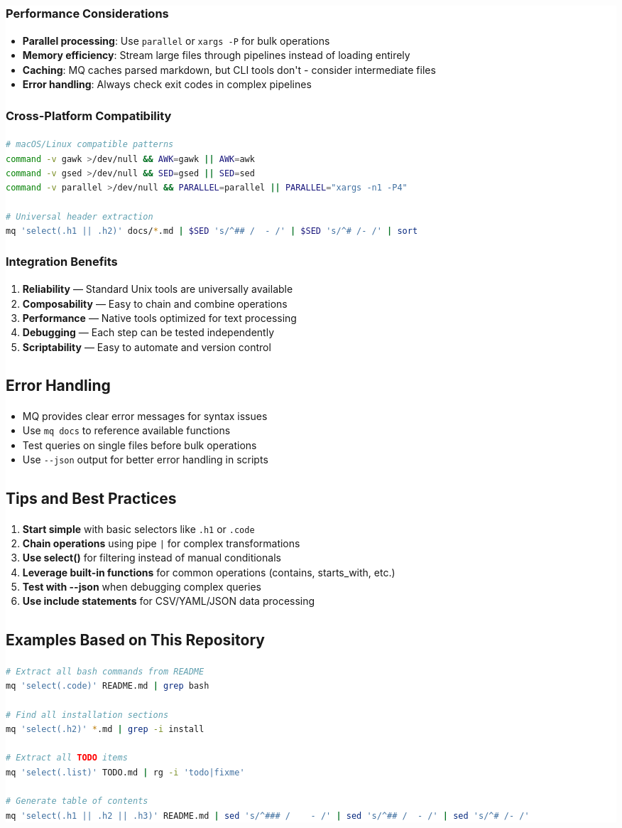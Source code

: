 ### Performance Considerations

- **Parallel processing**: Use `parallel` or `xargs -P` for bulk operations
- **Memory efficiency**: Stream large files through pipelines instead of loading entirely
- **Caching**: MQ caches parsed markdown, but CLI tools don't - consider intermediate files
- **Error handling**: Always check exit codes in complex pipelines

### Cross-Platform Compatibility

```sh
# macOS/Linux compatible patterns
command -v gawk >/dev/null && AWK=gawk || AWK=awk
command -v gsed >/dev/null && SED=gsed || SED=sed
command -v parallel >/dev/null && PARALLEL=parallel || PARALLEL="xargs -n1 -P4"

# Universal header extraction
mq 'select(.h1 || .h2)' docs/*.md | $SED 's/^## /  - /' | $SED 's/^# /- /' | sort
```

### Integration Benefits

1. **Reliability** — Standard Unix tools are universally available
2. **Composability** — Easy to chain and combine operations
3. **Performance** — Native tools optimized for text processing
4. **Debugging** — Each step can be tested independently
5. **Scriptability** — Easy to automate and version control

## Error Handling

- MQ provides clear error messages for syntax issues
- Use `mq docs` to reference available functions
- Test queries on single files before bulk operations
- Use `--json` output for better error handling in scripts

## Tips and Best Practices

1. **Start simple** with basic selectors like `.h1` or `.code`
2. **Chain operations** using pipe `|` for complex transformations
3. **Use select()** for filtering instead of manual conditionals
4. **Leverage built-in functions** for common operations (contains, starts_with, etc.)
5. **Test with --json** when debugging complex queries
6. **Use include statements** for CSV/YAML/JSON data processing

## Examples Based on This Repository

```sh
# Extract all bash commands from README
mq 'select(.code)' README.md | grep bash

# Find all installation sections  
mq 'select(.h2)' *.md | grep -i install

# Extract all TODO items
mq 'select(.list)' TODO.md | rg -i 'todo|fixme'

# Generate table of contents
mq 'select(.h1 || .h2 || .h3)' README.md | sed 's/^### /    - /' | sed 's/^## /  - /' | sed 's/^# /- /'
```

